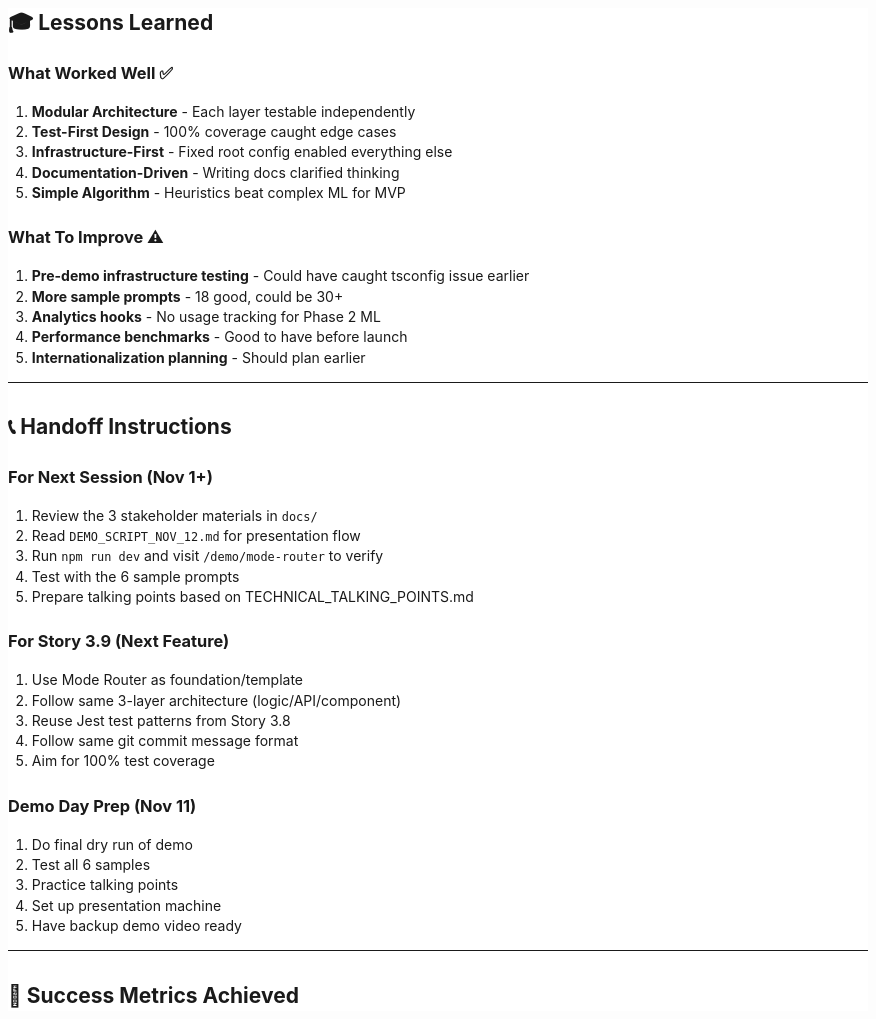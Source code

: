
## 🎓 Lessons Learned

### What Worked Well ✅

1. **Modular Architecture** - Each layer testable independently
2. **Test-First Design** - 100% coverage caught edge cases
3. **Infrastructure-First** - Fixed root config enabled everything else
4. **Documentation-Driven** - Writing docs clarified thinking
5. **Simple Algorithm** - Heuristics beat complex ML for MVP

### What To Improve ⚠️

1. **Pre-demo infrastructure testing** - Could have caught tsconfig issue earlier
2. **More sample prompts** - 18 good, could be 30+
3. **Analytics hooks** - No usage tracking for Phase 2 ML
4. **Performance benchmarks** - Good to have before launch
5. **Internationalization planning** - Should plan earlier

---

## 📞 Handoff Instructions

### For Next Session (Nov 1+)

1. Review the 3 stakeholder materials in `docs/`
2. Read `DEMO_SCRIPT_NOV_12.md` for presentation flow
3. Run `npm run dev` and visit `/demo/mode-router` to verify
4. Test with the 6 sample prompts
5. Prepare talking points based on TECHNICAL_TALKING_POINTS.md

### For Story 3.9 (Next Feature)

1. Use Mode Router as foundation/template
2. Follow same 3-layer architecture (logic/API/component)
3. Reuse Jest test patterns from Story 3.8
4. Follow same git commit message format
5. Aim for 100% test coverage

### Demo Day Prep (Nov 11)

1. Do final dry run of demo
2. Test all 6 samples
3. Practice talking points
4. Set up presentation machine
5. Have backup demo video ready

---

## 🎯 Success Metrics Achieved
